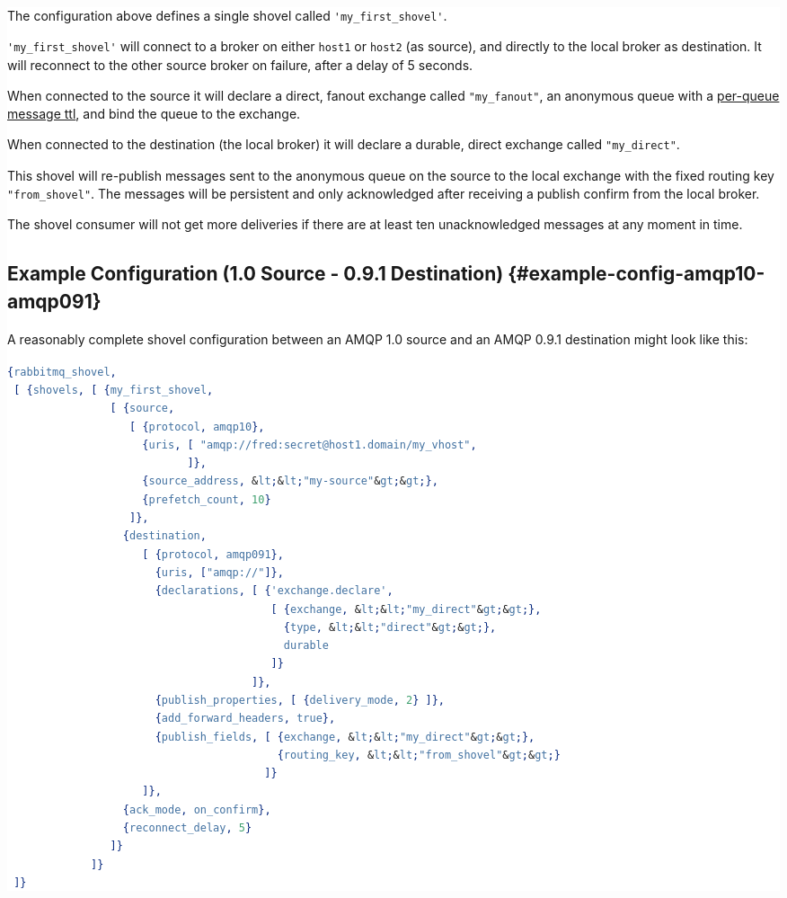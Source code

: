 ```erlang
```

The configuration above defines a single shovel called
`'my_first_shovel'`.

`'my_first_shovel'` will connect to a broker on
either `host1` or `host2` (as source), and
directly to the local broker as destination. It will reconnect
to the other source broker on failure, after a delay of 5
seconds.

When connected to the source it will declare a direct, fanout exchange
called `"my_fanout"`, an anonymous queue with a [per-queue message ttl](./ttl#per-queue-message-ttl),
and bind the queue to the exchange.

When connected to the destination (the local broker) it will declare a
durable, direct exchange called `"my_direct"`.

This shovel will re-publish messages sent to the anonymous queue on the
source to the local exchange with the fixed routing key
`"from_shovel"`. The messages will be persistent and only
acknowledged after receiving a publish confirm from the local broker.

The shovel consumer will not get more deliveries if there are at least ten
unacknowledged messages at any moment in time.


## Example Configuration (1.0 Source - 0.9.1 Destination) {#example-config-amqp10-amqp091}

A reasonably complete shovel configuration between an AMQP 1.0 source and an
AMQP 0.9.1 destination might look like this:

```erlang
{rabbitmq_shovel,
 [ {shovels, [ {my_first_shovel,
                [ {source,
                   [ {protocol, amqp10},
                     {uris, [ "amqp://fred:secret@host1.domain/my_vhost",
                            ]},
                     {source_address, &lt;&lt;"my-source"&gt;&gt;},
                     {prefetch_count, 10}
                   ]},
                  {destination,
                     [ {protocol, amqp091},
                       {uris, ["amqp://"]},
                       {declarations, [ {'exchange.declare',
                                         [ {exchange, &lt;&lt;"my_direct"&gt;&gt;},
                                           {type, &lt;&lt;"direct"&gt;&gt;},
                                           durable
                                         ]}
                                      ]},
                       {publish_properties, [ {delivery_mode, 2} ]},
                       {add_forward_headers, true},
                       {publish_fields, [ {exchange, &lt;&lt;"my_direct"&gt;&gt;},
                                          {routing_key, &lt;&lt;"from_shovel"&gt;&gt;}
                                        ]}
                     ]},
                  {ack_mode, on_confirm},
                  {reconnect_delay, 5}
                ]}
             ]}
 ]}
```
